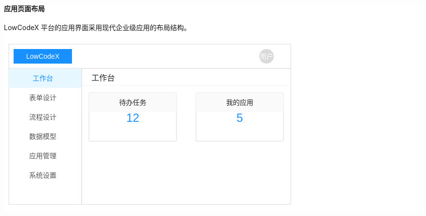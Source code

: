 #### 应用页面布局

LowCodeX 平台的应用界面采用现代企业级应用的布局结构。

<svg width="600" height="350" xmlns="http://www.w3.org/2000/svg">
  
  <rect x="10" y="10" width="580" height="330" rx="0" fill="#F5F5F5" />

  
  <rect x="10" y="10" width="580" height="50" rx="0" fill="#FFF" stroke="#D9D9D9" stroke-width="1" />
  <rect x="20" y="20" width="120" height="30" rx="0" fill="#1890FF" />
  <text x="80" y="40" font-family="Arial" font-size="14" text-anchor="middle" fill="white">LowCodeX</text>
  <circle cx="540" cy="35" r="15" fill="#D9D9D9" />
  <text x="540" y="40" font-family="Arial" font-size="14" text-anchor="middle" fill="#FFF">用户</text>

  
  <rect x="10" y="60" width="150" height="280" rx="0" fill="#FFF" stroke="#D9D9D9" stroke-width="1" />
  <rect x="10" y="60" width="150" height="40" rx="0" fill="#E6F7FF" stroke="#1890FF" stroke-width="0" />
  <text x="80" y="85" font-family="Arial" font-size="14" text-anchor="middle" fill="#1890FF">工作台</text>
  <text x="80" y="125" font-family="Arial" font-size="14" text-anchor="middle" fill="#595959">表单设计</text>
  <text x="80" y="165" font-family="Arial" font-size="14" text-anchor="middle" fill="#595959">流程设计</text>
  <text x="80" y="205" font-family="Arial" font-size="14" text-anchor="middle" fill="#595959">数据模型</text>
  <text x="80" y="245" font-family="Arial" font-size="14" text-anchor="middle" fill="#595959">应用管理</text>
  <text x="80" y="285" font-family="Arial" font-size="14" text-anchor="middle" fill="#595959">系统设置</text>

  
  <rect x="160" y="60" width="430" height="280" rx="0" fill="#FFF" stroke="#D9D9D9" stroke-width="1" />
  <text x="180" y="85" font-family="Arial" font-size="16" fill="#262626">工作台</text>
  <line x1="160" y1="95" x2="590" y2="95" stroke="#F0F0F0" stroke-width="1" />

  
  <rect x="175" y="110" width="180" height="100" rx="2" fill="#FFF" stroke="#D9D9D9" stroke-width="1" />
  <rect x="175" y="110" width="180" height="40" rx="2" fill="#FAFAFA" />
  <text x="265" y="135" font-family="Arial" font-size="14" text-anchor="middle" fill="#262626">待办任务</text>
  <text x="265" y="170" font-family="Arial" font-size="24" text-anchor="middle" fill="#1890FF">12</text>

  <rect x="395" y="110" width="180" height="100" rx="2" fill="#FFF" stroke="#D9D9D9" stroke-width="1" />
  <rect x="395" y="110" width="180" height="40" rx="2" fill="#FAFAFA" />
  <text x="485" y="135" font-family="Arial" font-size="14" text-anchor="middle" fill="#262626">我的应用</text>
  <text x="485" y="170" font-family="Arial" font-size="24" text-anchor="middle" fill="#1890FF">5</text>
